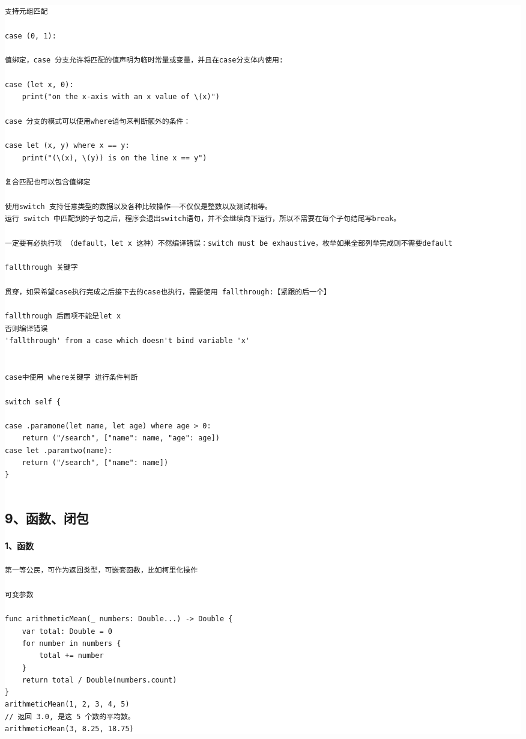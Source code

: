 ```
支持元组匹配

case (0, 1):

值绑定，case 分支允许将匹配的值声明为临时常量或变量，并且在case分支体内使用:

case (let x, 0):
    print("on the x-axis with an x value of \(x)")
    
case 分支的模式可以使用where语句来判断额外的条件：

case let (x, y) where x == y:
    print("(\(x), \(y)) is on the line x == y")
    
复合匹配也可以包含值绑定

使用switch 支持任意类型的数据以及各种比较操作——不仅仅是整数以及测试相等。
运行 switch 中匹配到的子句之后，程序会退出switch语句，并不会继续向下运行，所以不需要在每个子句结尾写break。

一定要有必执行项 （default，let x 这种）不然编译错误：switch must be exhaustive，枚举如果全部列举完成则不需要default

fallthrough 关键字

贯穿，如果希望case执行完成之后接下去的case也执行，需要使用 fallthrough:【紧跟的后一个】

fallthrough 后面项不能是let x
否则编译错误
'fallthrough' from a case which doesn't bind variable 'x'


case中使用 where关键字 进行条件判断

switch self {

case .paramone(let name, let age) where age > 0:
    return ("/search", ["name": name, "age": age])
case let .paramtwo(name):
    return ("/search", ["name": name])
}


```



## 9、函数、闭包

#### 1、函数

```
第一等公民，可作为返回类型，可嵌套函数，比如柯里化操作

可变参数

func arithmeticMean(_ numbers: Double...) -> Double {
    var total: Double = 0
    for number in numbers {
        total += number
    }
    return total / Double(numbers.count)
}
arithmeticMean(1, 2, 3, 4, 5)
// 返回 3.0, 是这 5 个数的平均数。
arithmeticMean(3, 8.25, 18.75)
```